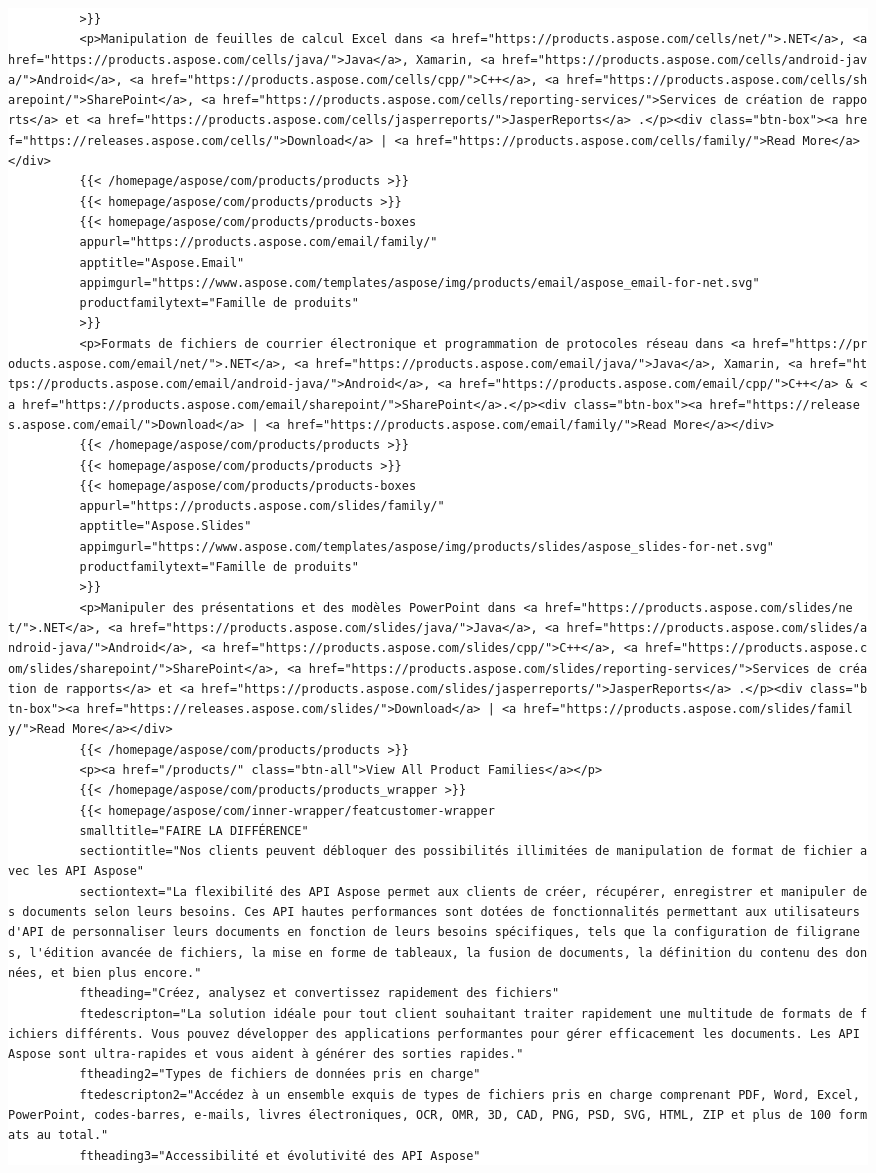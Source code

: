               >}}
              <p>Manipulation de feuilles de calcul Excel dans <a href="https://products.aspose.com/cells/net/">.NET</a>, <a href="https://products.aspose.com/cells/java/">Java</a>, Xamarin, <a href="https://products.aspose.com/cells/android-java/">Android</a>, <a href="https://products.aspose.com/cells/cpp/">C++</a>, <a href="https://products.aspose.com/cells/sharepoint/">SharePoint</a>, <a href="https://products.aspose.com/cells/reporting-services/">Services de création de rapports</a> et <a href="https://products.aspose.com/cells/jasperreports/">JasperReports</a> .</p><div class="btn-box"><a href="https://releases.aspose.com/cells/">Download</a> | <a href="https://products.aspose.com/cells/family/">Read More</a></div>
              {{< /homepage/aspose/com/products/products >}}
              {{< homepage/aspose/com/products/products >}}
              {{< homepage/aspose/com/products/products-boxes
              appurl="https://products.aspose.com/email/family/"
              apptitle="Aspose.Email"
              appimgurl="https://www.aspose.com/templates/aspose/img/products/email/aspose_email-for-net.svg"
              productfamilytext="Famille de produits"
              >}}
              <p>Formats de fichiers de courrier électronique et programmation de protocoles réseau dans <a href="https://products.aspose.com/email/net/">.NET</a>, <a href="https://products.aspose.com/email/java/">Java</a>, Xamarin, <a href="https://products.aspose.com/email/android-java/">Android</a>, <a href="https://products.aspose.com/email/cpp/">C++</a> & <a href="https://products.aspose.com/email/sharepoint/">SharePoint</a>.</p><div class="btn-box"><a href="https://releases.aspose.com/email/">Download</a> | <a href="https://products.aspose.com/email/family/">Read More</a></div>
              {{< /homepage/aspose/com/products/products >}}
              {{< homepage/aspose/com/products/products >}}
              {{< homepage/aspose/com/products/products-boxes
              appurl="https://products.aspose.com/slides/family/"
              apptitle="Aspose.Slides"
              appimgurl="https://www.aspose.com/templates/aspose/img/products/slides/aspose_slides-for-net.svg"
              productfamilytext="Famille de produits"
              >}}
              <p>Manipuler des présentations et des modèles PowerPoint dans <a href="https://products.aspose.com/slides/net/">.NET</a>, <a href="https://products.aspose.com/slides/java/">Java</a>, <a href="https://products.aspose.com/slides/android-java/">Android</a>, <a href="https://products.aspose.com/slides/cpp/">C++</a>, <a href="https://products.aspose.com/slides/sharepoint/">SharePoint</a>, <a href="https://products.aspose.com/slides/reporting-services/">Services de création de rapports</a> et <a href="https://products.aspose.com/slides/jasperreports/">JasperReports</a> .</p><div class="btn-box"><a href="https://releases.aspose.com/slides/">Download</a> | <a href="https://products.aspose.com/slides/family/">Read More</a></div>
              {{< /homepage/aspose/com/products/products >}} 
              <p><a href="/products/" class="btn-all">View All Product Families</a></p>
              {{< /homepage/aspose/com/products/products_wrapper >}}
              {{< homepage/aspose/com/inner-wrapper/featcustomer-wrapper
              smalltitle="FAIRE LA DIFFÉRENCE"
              sectiontitle="Nos clients peuvent débloquer des possibilités illimitées de manipulation de format de fichier avec les API Aspose"
              sectiontext="La flexibilité des API Aspose permet aux clients de créer, récupérer, enregistrer et manipuler des documents selon leurs besoins. Ces API hautes performances sont dotées de fonctionnalités permettant aux utilisateurs d'API de personnaliser leurs documents en fonction de leurs besoins spécifiques, tels que la configuration de filigranes, l'édition avancée de fichiers, la mise en forme de tableaux, la fusion de documents, la définition du contenu des données, et bien plus encore."
              ftheading="Créez, analysez et convertissez rapidement des fichiers"
              ftedescripton="La solution idéale pour tout client souhaitant traiter rapidement une multitude de formats de fichiers différents. Vous pouvez développer des applications performantes pour gérer efficacement les documents. Les API Aspose sont ultra-rapides et vous aident à générer des sorties rapides."
              ftheading2="Types de fichiers de données pris en charge"
              ftedescripton2="Accédez à un ensemble exquis de types de fichiers pris en charge comprenant PDF, Word, Excel, PowerPoint, codes-barres, e-mails, livres électroniques, OCR, OMR, 3D, CAD, PNG, PSD, SVG, HTML, ZIP et plus de 100 formats au total."
              ftheading3="Accessibilité et évolutivité des API Aspose"